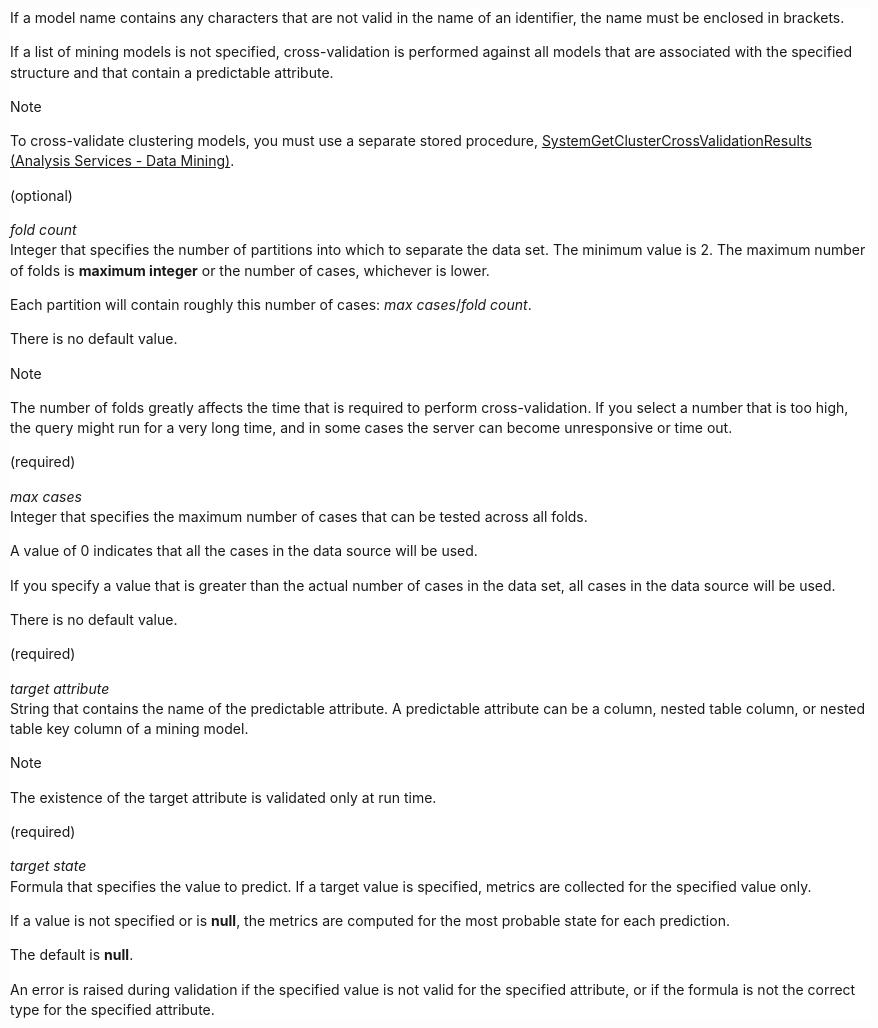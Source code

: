  If a model name contains any characters that are not valid in the name of an identifier, the name must be enclosed in brackets.  
  
 If a list of mining models is not specified, cross-validation is performed against all models that are associated with the specified structure and that contain a predictable attribute.  
  
> [!NOTE]  
>  To cross-validate clustering models, you must use a separate stored procedure, [SystemGetClusterCrossValidationResults &#40;Analysis Services - Data Mining&#41;](../../Topics/TopicNameNotContainA/SystemGetClusterCrossValidationResults--Analysis-Services---Data-Mining-.md).  
  
 (optional)  
  
 *fold count*  
 Integer that specifies the number of partitions into which to separate the data set. The minimum value is 2. The maximum number of folds is **maximum integer** or the number of cases, whichever is lower.  
  
 Each partition will contain roughly this number of cases: *max cases*/*fold count*.  
  
 There is no default value.  
  
> [!NOTE]  
>  The number of folds greatly affects the time that is required to perform cross-validation. If you select a number that is too high, the query might run for a very long time, and in some cases the server can become unresponsive or time out.  
  
 (required)  
  
 *max cases*  
 Integer that specifies the maximum number of cases that can be tested across all folds.  
  
 A value of 0 indicates that all the cases in the data source will be used.  
  
 If you specify a value that is greater than the actual number of cases in the data set, all cases in the data source will be used.  
  
 There is no default value.  
  
 (required)  
  
 *target attribute*  
 String that contains the name of the predictable attribute. A predictable attribute can be a column, nested table column, or nested table key column of a mining model.  
  
> [!NOTE]  
>  The existence of the target attribute is validated only at run time.  
  
 (required)  
  
 *target state*  
 Formula that specifies the value to predict. If a target value is specified, metrics are collected for the specified value only.  
  
 If a value is not specified or is **null**, the metrics are computed for the most probable state for each prediction.  
  
 The default is **null**.  
  
 An error is raised during validation if the specified value is not valid for the specified attribute, or if the formula is not the correct type for the specified attribute.  
  